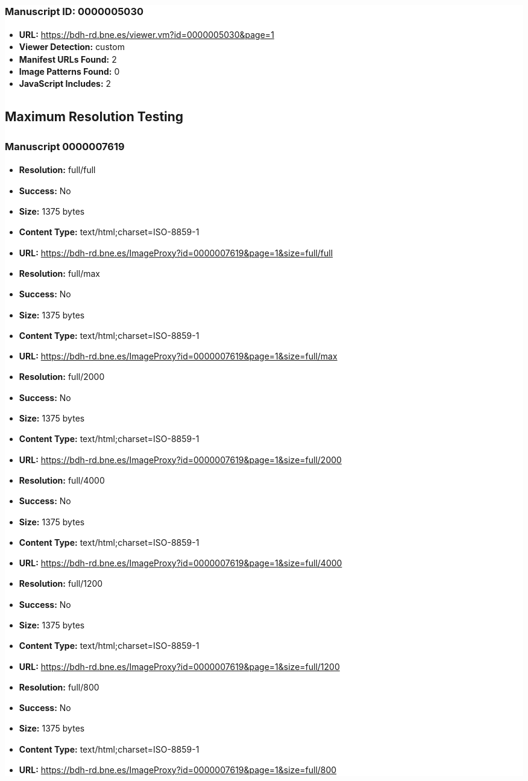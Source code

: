 
### Manuscript ID: 0000005030
- **URL:** https://bdh-rd.bne.es/viewer.vm?id=0000005030&page=1
- **Viewer Detection:** custom
- **Manifest URLs Found:** 2
- **Image Patterns Found:** 0
- **JavaScript Includes:** 2


## Maximum Resolution Testing


### Manuscript 0000007619

- **Resolution:** full/full
- **Success:** No
- **Size:** 1375 bytes
- **Content Type:** text/html;charset=ISO-8859-1
- **URL:** https://bdh-rd.bne.es/ImageProxy?id=0000007619&page=1&size=full/full


- **Resolution:** full/max
- **Success:** No
- **Size:** 1375 bytes
- **Content Type:** text/html;charset=ISO-8859-1
- **URL:** https://bdh-rd.bne.es/ImageProxy?id=0000007619&page=1&size=full/max


- **Resolution:** full/2000
- **Success:** No
- **Size:** 1375 bytes
- **Content Type:** text/html;charset=ISO-8859-1
- **URL:** https://bdh-rd.bne.es/ImageProxy?id=0000007619&page=1&size=full/2000


- **Resolution:** full/4000
- **Success:** No
- **Size:** 1375 bytes
- **Content Type:** text/html;charset=ISO-8859-1
- **URL:** https://bdh-rd.bne.es/ImageProxy?id=0000007619&page=1&size=full/4000


- **Resolution:** full/1200
- **Success:** No
- **Size:** 1375 bytes
- **Content Type:** text/html;charset=ISO-8859-1
- **URL:** https://bdh-rd.bne.es/ImageProxy?id=0000007619&page=1&size=full/1200


- **Resolution:** full/800
- **Success:** No
- **Size:** 1375 bytes
- **Content Type:** text/html;charset=ISO-8859-1
- **URL:** https://bdh-rd.bne.es/ImageProxy?id=0000007619&page=1&size=full/800


